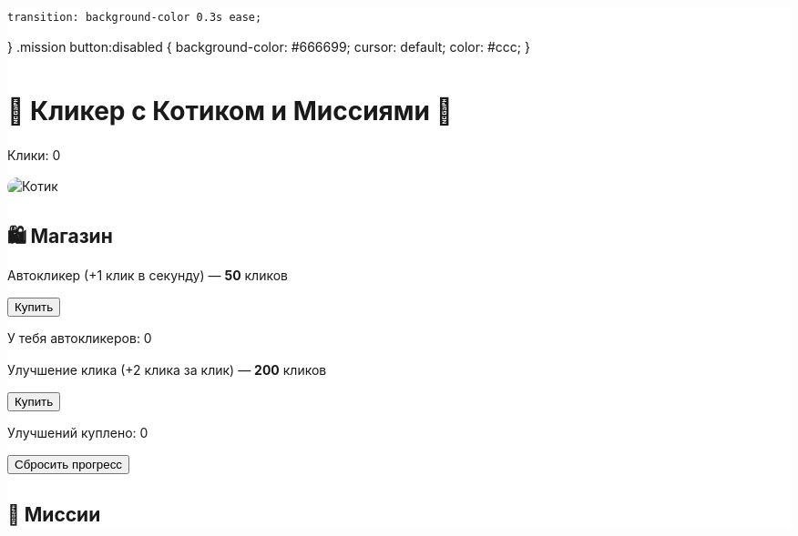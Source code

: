     transition: background-color 0.3s ease;
  }
  .mission button:disabled {
    background-color: #666699;
    cursor: default;
    color: #ccc;
  }
</style>
</head>
<body>

<h1>🐾 Кликер с Котиком и Миссиями 🐾</h1>
<p>Клики: <span id="counter">0</span></p>

<img
  id="pusheen"
  src="https://cdn.imgbin.com/15/0/24/imgbin-gund-pusheen-cat-puffy-stickers-gund-pusheen-cat-puffy-stickers-kitten-cat-5BbiMeLA6QxagF9AwAk27r9n3.jpg"
  alt="Котик"
  style="width:250px; cursor:pointer; border-radius: 15px;"
/>

<div id="shop">
  <h2>🛍️ Магазин</h2>

  <div class="item">
    <p>Автокликер (+1 клик в секунду) — <strong><span id="autoclickerPrice">50</span></strong> кликов</p>
    <button id="buyAutoclickerBtn">Купить</button>
    <p>У тебя автокликеров: <span id="autoclickers">0</span></p>
  </div>

  <div class="item">
    <p>Улучшение клика (+2 клика за клик) — <strong><span id="clickUpgradePrice">200</span></strong> кликов</p>
    <button id="buyClickUpgradeBtn">Купить</button>
    <p>Улучшений куплено: <span id="clickUpgradesCount">0</span></p>
  </div>

  <button id="resetBtn">Сбросить прогресс</button>
</div>

<div id="missions">
  <h2>🎯 Миссии</h2>
  <div id="missionsContainer"></div>
</div>

<script>
  let counter = parseInt(localStorage.getItem('pusheenClicks')) || 0;
  let autoclickers = parseInt(localStorage.getItem('pusheenAutoclickers')) || 0;
  let clickPower = parseInt(localStorage.getItem('clickPower')) || 1;
  let clickUpgradeCount = parseInt(localStorage.getItem('clickUpgradeCount')) || 0;
  let autoclickerPrice = parseFloat(localStorage.getItem('autoclickerPrice')) || 50;
  let clickUpgradePrice = 200;
  